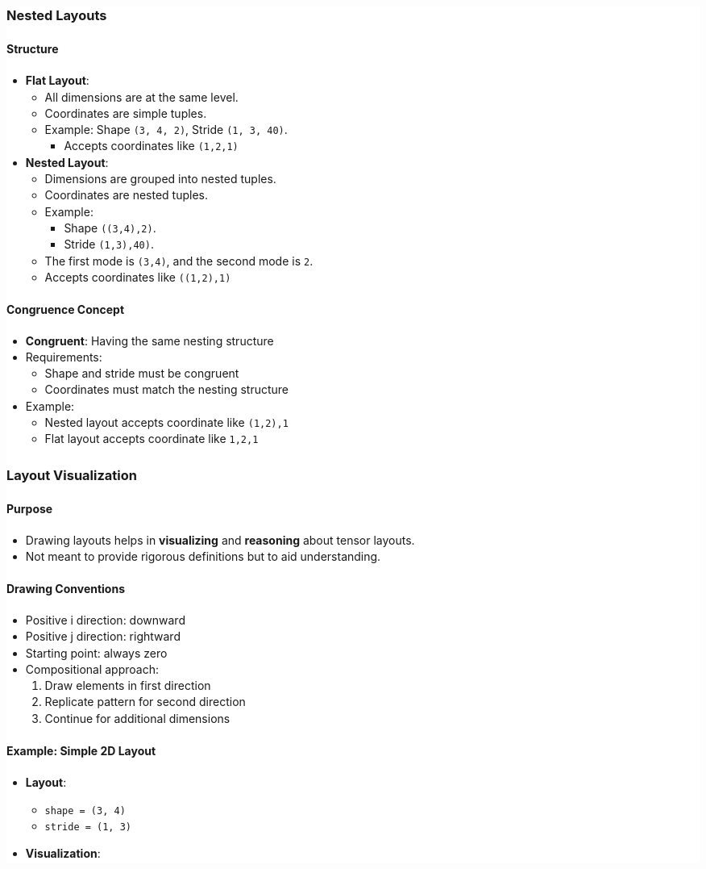 ### Nested Layouts

#### Structure
- **Flat Layout**:
  - All dimensions are at the same level.
  - Coordinates are simple tuples.
  - Example: Shape `(3, 4, 2)`, Stride `(1, 3, 40)`.
    - Accepts coordinates like `(1,2,1)`
- **Nested Layout**:
  - Dimensions are grouped into nested tuples.
  - Coordinates are nested tuples.
  - Example:
    - Shape `((3,4),2)`.
    - Stride `(1,3),40)`.
  - The first mode is `(3,4)`, and the second mode is `2`.
  - Accepts coordinates like `((1,2),1)`

#### Congruence Concept
- **Congruent**: Having the same nesting structure
- Requirements:
  - Shape and stride must be congruent
  - Coordinates must match the nesting structure
- Example:
  - Nested layout accepts coordinate like `(1,2),1`
  - Flat layout accepts coordinate like `1,2,1`

### Layout Visualization

#### Purpose

- Drawing layouts helps in **visualizing** and **reasoning** about tensor layouts.
- Not meant to provide rigorous definitions but to aid understanding.

#### Drawing Conventions
- Positive i direction: downward
- Positive j direction: rightward
- Starting point: always zero
- Compositional approach:
  1. Draw elements in first direction
  2. Replicate pattern for second direction
  3. Continue for additional dimensions

#### Example: Simple 2D Layout

- **Layout**:
  - `shape = (3, 4)`
  - `stride = (1, 3)`
  
- **Visualization**:
  